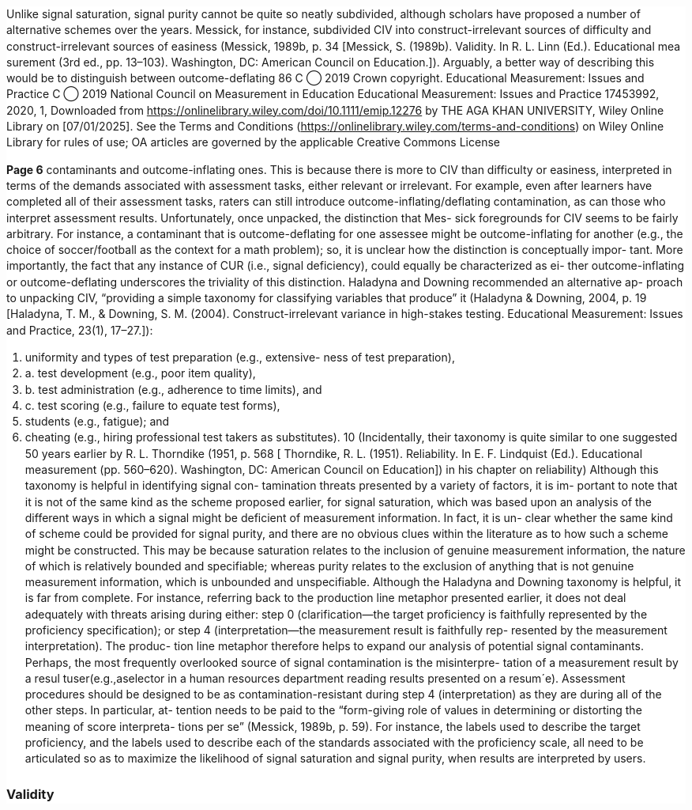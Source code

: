 Unlike signal saturation, signal purity cannot be quite so neatly subdivided, although scholars have proposed a number of alternative schemes over the years. Messick, for instance, subdivided CIV into construct-irrelevant sources of difficulty and construct-irrelevant sources of easiness (Messick, 1989b, p. 34 [Messick, S. (1989b). Validity. In R. L. Linn (Ed.). Educational mea surement (3rd ed., pp. 13–103). Washington, DC: American Council on Education.]). Arguably, a better way of describing this would be to distinguish between outcome-deflating 86 C ⃝ 2019 Crown copyright. Educational Measurement: Issues and Practice C ⃝ 2019 National Council on Measurement in Education Educational Measurement: Issues and Practice 17453992, 2020, 1, Downloaded from https://onlinelibrary.wiley.com/doi/10.1111/emip.12276 by THE AGA KHAN UNIVERSITY, Wiley Online Library on [07/01/2025]. See the Terms and Conditions (https://onlinelibrary.wiley.com/terms-and-conditions) on Wiley Online Library for rules of use; OA articles are governed by the applicable Creative Commons License 

**Page 6**
contaminants and outcome-inflating ones. This is because there is more to CIV than difficulty or easiness, interpreted in terms of the demands associated with assessment tasks, either relevant or irrelevant. For example, even after learners have completed all of their assessment tasks, raters can still introduce outcome-inflating/deflating contamination, as can those who interpret assessment results. 
Unfortunately, once unpacked, the distinction that Mes- sick foregrounds for CIV seems to be fairly arbitrary. For instance, a contaminant that is outcome-deflating for one assessee might be outcome-inflating for another (e.g., the choice of soccer/football as the context for a math problem); so, it is unclear how the distinction is conceptually impor- tant. More importantly, the fact that any instance of CUR (i.e., signal deficiency), could equally be characterized as ei- ther outcome-inflating or outcome-deflating underscores the triviality of this distinction. Haladyna and Downing recommended an alternative ap- proach to unpacking CIV, “providing a simple taxonomy for classifying variables that produce” it (Haladyna & Downing, 2004, p. 19 [Haladyna, T. M., & Downing, S. M. (2004). Construct-irrelevant variance in high-stakes testing. Educational Measurement: Issues and Practice, 23(1), 17–27.]): 
1. uniformity and types of test preparation (e.g., extensive- ness of test preparation), 
2. a. test development (e.g., poor item quality), 
2. b. test administration (e.g., adherence to time limits), and 
2. c. test scoring (e.g., failure to equate test forms), 
3. students (e.g., fatigue); and 
4. cheating (e.g., hiring professional test takers as substitutes). 10 (Incidentally, their taxonomy is quite similar to one suggested 50 years earlier by R. L. Thorndike (1951, p. 568 [ Thorndike, R. L. (1951). Reliability. In E. F. Lindquist (Ed.). Educational measurement (pp. 560–620). Washington, DC: American
Council on Education]) in his chapter on reliability)
Although this taxonomy is helpful in identifying signal con- tamination threats presented by a variety of factors, it is im- portant to note that it is not of the same kind as the scheme proposed earlier, for signal saturation, which was based upon an analysis of the different ways in which a signal might be deficient of measurement information. In fact, it is un- clear whether the same kind of scheme could be provided for signal purity, and there are no obvious clues within the literature as to how such a scheme might be constructed. This may be because saturation relates to the inclusion of genuine measurement information, the nature of which is relatively bounded and specifiable; whereas purity relates to the exclusion of anything that is not genuine measurement information, which is unbounded and unspecifiable. Although the Haladyna and Downing taxonomy is helpful, it is far from complete. For instance, referring back to the production line metaphor presented earlier, it does not deal adequately with threats arising during either: step 0 (clarification—the target proficiency is faithfully represented by the proficiency specification); or step 4 (interpretation—the measurement result is faithfully rep- resented by the measurement interpretation). The produc- tion line metaphor therefore helps to expand our analysis of potential signal contaminants. Perhaps, the most frequently overlooked source of signal contamination is the misinterpre- tation of a measurement result by a resul tuser(e.g.,aselector in a human resources department reading results presented on a resum´e). Assessment procedures should be designed to be as contamination-resistant during step 4 (interpretation) as they are during all of the other steps. In particular, at- tention needs to be paid to the “form-giving role of values in determining or distorting the meaning of score interpreta- tions per se” (Messick, 1989b, p. 59). For instance, the labels used to describe the target proficiency, and the labels used to describe each of the standards associated with the proficiency scale, all need to be articulated so as to maximize the likelihood of signal saturation and signal purity, when results are interpreted by users. 
### Validity 